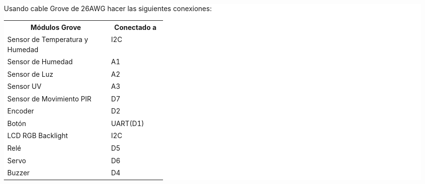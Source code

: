 Usando cable Grove de 26AWG hacer las siguientes conexiones:

<table>
  <tbody>
    <tr>
      <th>Módulos Grove</th>
      <th>Conectado a</th>
    </tr>
    <tr>
      <td width="200px">Sensor de Temperatura y Humedad</td>
      <td width="100px">I2C</td>
    </tr>
    <tr>
      <td width="200px">Sensor de Humedad</td>
      <td width="100px">A1</td>
    </tr>
    <tr>
      <td width="200px">Sensor de Luz</td>
      <td width="100px">A2</td>
    </tr>
    <tr>
      <td width="200px">Sensor UV</td>
      <td width="100px">A3</td>
    </tr>
    <tr>
      <td width="200px">Sensor de Movimiento PIR</td>
      <td width="100px">D7</td>
    </tr>
    <tr>
      <td width="200px">Encoder</td>
      <td width="100px">D2</td>
    </tr>
    <tr>
      <td width="200px">Botón</td>
      <td width="100px">UART(D1)</td>
    </tr>
    <tr>
      <td width="200px">LCD RGB Backlight</td>
      <td width="100px">I2C</td>
    </tr>
    <tr>
      <td width="200px">Relé</td>
      <td width="100px">D5</td>
    </tr>
    <tr>
      <td width="200px">Servo</td>
      <td width="100px">D6</td>
    </tr>
    <tr>
      <td width="200px">Buzzer</td>
      <td width="100px">D4</td>
    </tr>
  </tbody>
</table>
